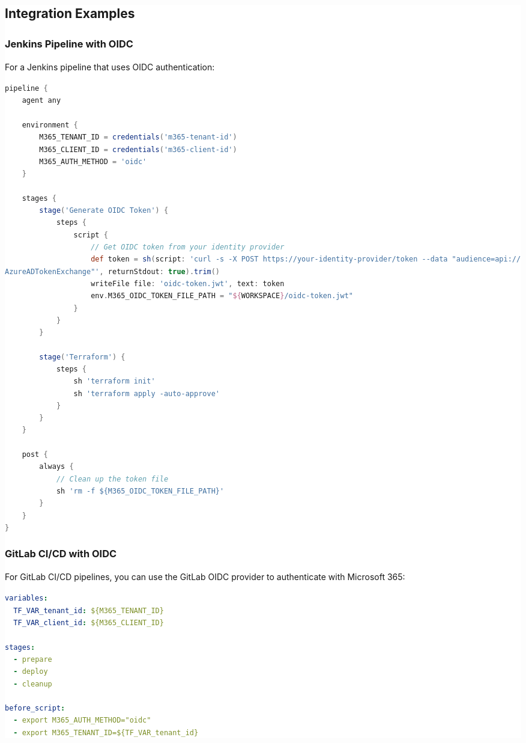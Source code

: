 ## Integration Examples

### Jenkins Pipeline with OIDC

For a Jenkins pipeline that uses OIDC authentication:

```groovy
pipeline {
    agent any
    
    environment {
        M365_TENANT_ID = credentials('m365-tenant-id')
        M365_CLIENT_ID = credentials('m365-client-id')
        M365_AUTH_METHOD = 'oidc'
    }
    
    stages {
        stage('Generate OIDC Token') {
            steps {
                script {
                    // Get OIDC token from your identity provider
                    def token = sh(script: 'curl -s -X POST https://your-identity-provider/token --data "audience=api://AzureADTokenExchange"', returnStdout: true).trim()
                    writeFile file: 'oidc-token.jwt', text: token
                    env.M365_OIDC_TOKEN_FILE_PATH = "${WORKSPACE}/oidc-token.jwt"
                }
            }
        }
        
        stage('Terraform') {
            steps {
                sh 'terraform init'
                sh 'terraform apply -auto-approve'
            }
        }
    }
    
    post {
        always {
            // Clean up the token file
            sh 'rm -f ${M365_OIDC_TOKEN_FILE_PATH}'
        }
    }
}
```

### GitLab CI/CD with OIDC

For GitLab CI/CD pipelines, you can use the GitLab OIDC provider to authenticate with Microsoft 365:

```yaml
variables:
  TF_VAR_tenant_id: ${M365_TENANT_ID}
  TF_VAR_client_id: ${M365_CLIENT_ID}

stages:
  - prepare
  - deploy
  - cleanup

before_script:
  - export M365_AUTH_METHOD="oidc"
  - export M365_TENANT_ID=${TF_VAR_tenant_id}
```